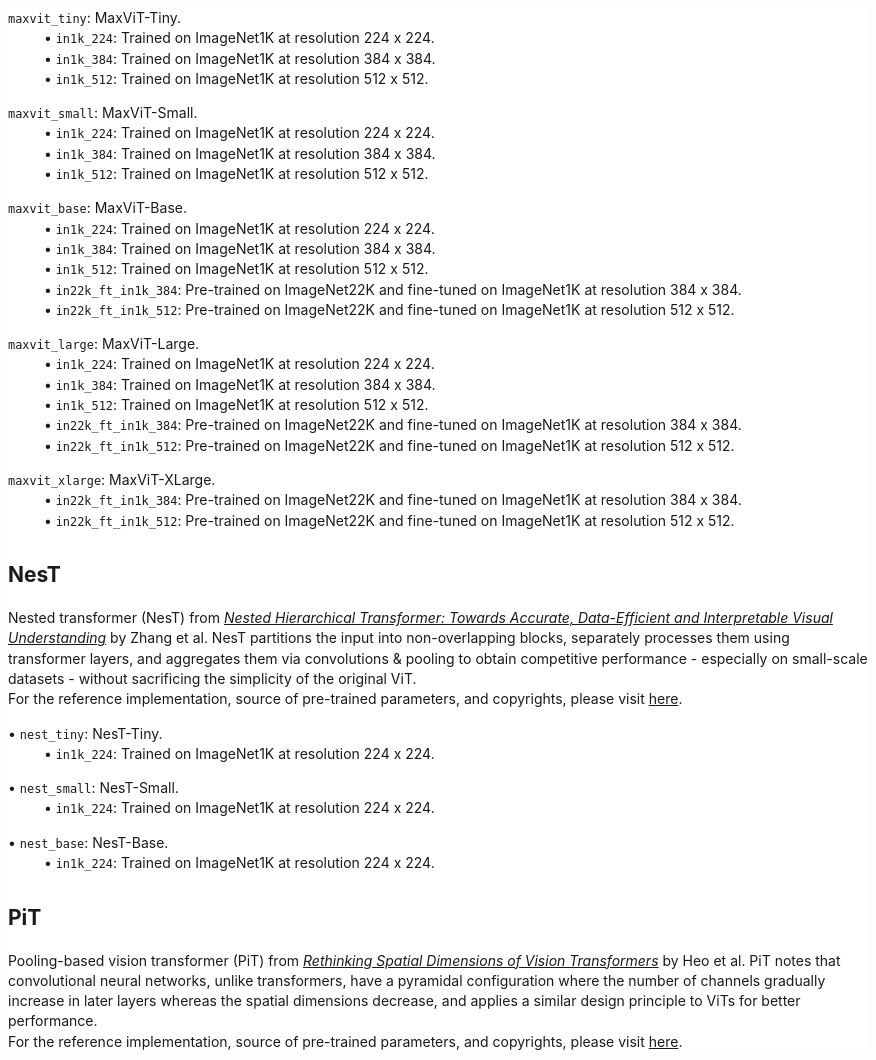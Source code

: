 ```maxvit_tiny```: MaxViT-Tiny.<br>
&emsp; &emsp; • ```in1k_224```: Trained on ImageNet1K at resolution 224 x 224.<br>
&emsp; &emsp; • ```in1k_384```: Trained on ImageNet1K at resolution 384 x 384.<br>
&emsp; &emsp; • ```in1k_512```: Trained on ImageNet1K at resolution 512 x 512.

```maxvit_small```: MaxViT-Small.<br>
&emsp; &emsp; • ```in1k_224```: Trained on ImageNet1K at resolution 224 x 224.<br>
&emsp; &emsp; • ```in1k_384```: Trained on ImageNet1K at resolution 384 x 384.<br>
&emsp; &emsp; • ```in1k_512```: Trained on ImageNet1K at resolution 512 x 512.

```maxvit_base```: MaxViT-Base.<br>
&emsp; &emsp; • ```in1k_224```: Trained on ImageNet1K at resolution 224 x 224.<br>
&emsp; &emsp; • ```in1k_384```: Trained on ImageNet1K at resolution 384 x 384.<br>
&emsp; &emsp; • ```in1k_512```: Trained on ImageNet1K at resolution 512 x 512.<br>
&emsp; &emsp; • ```in22k_ft_in1k_384```: Pre-trained on ImageNet22K and fine-tuned on ImageNet1K at resolution 384 x 384.<br>
&emsp; &emsp; • ```in22k_ft_in1k_512```: Pre-trained on ImageNet22K and fine-tuned on ImageNet1K at resolution 512 x 512.

```maxvit_large```: MaxViT-Large.<br>
&emsp; &emsp; • ```in1k_224```: Trained on ImageNet1K at resolution 224 x 224.<br>
&emsp; &emsp; • ```in1k_384```: Trained on ImageNet1K at resolution 384 x 384.<br>
&emsp; &emsp; • ```in1k_512```: Trained on ImageNet1K at resolution 512 x 512.<br>
&emsp; &emsp; • ```in22k_ft_in1k_384```: Pre-trained on ImageNet22K and fine-tuned on ImageNet1K at resolution 384 x 384.<br>
&emsp; &emsp; • ```in22k_ft_in1k_512```: Pre-trained on ImageNet22K and fine-tuned on ImageNet1K at resolution 512 x 512.

```maxvit_xlarge```: MaxViT-XLarge.<br>
&emsp; &emsp; • ```in22k_ft_in1k_384```: Pre-trained on ImageNet22K and fine-tuned on ImageNet1K at resolution 384 x 384.<br>
&emsp; &emsp; • ```in22k_ft_in1k_512```: Pre-trained on ImageNet22K and fine-tuned on ImageNet1K at resolution 512 x 512.

## NesT

Nested transformer (NesT) from _[Nested Hierarchical Transformer: Towards Accurate, Data-Efficient and Interpretable Visual Understanding](https://arxiv.org/abs/2105.12723)_ by Zhang et al. NesT partitions the input into non-overlapping blocks, separately processes them using transformer layers, and aggregates them via convolutions & pooling to obtain competitive performance - especially on small-scale datasets - without sacrificing the simplicity of the original ViT.<br>
For the reference implementation, source of pre-trained parameters, and copyrights,
please visit [here](https://github.com/rwightman/pytorch-image-models/blob/main/timm/models/nest.py).

• ```nest_tiny```: NesT-Tiny.<br>
&emsp; &emsp; • ```in1k_224```: Trained on ImageNet1K at resolution 224 x 224.

• ```nest_small```: NesT-Small.<br>
&emsp; &emsp; • ```in1k_224```: Trained on ImageNet1K at resolution 224 x 224.

• ```nest_base```: NesT-Base.<br>
&emsp; &emsp; • ```in1k_224```: Trained on ImageNet1K at resolution 224 x 224.

## PiT

Pooling-based vision transformer (PiT) from _[Rethinking Spatial Dimensions of Vision Transformers](https://arxiv.org/abs/2103.16302)_ by Heo et al. PiT notes that convolutional neural networks, unlike transformers, have a pyramidal configuration where the number of channels gradually increase in later layers whereas the spatial dimensions decrease, and applies a similar design principle to ViTs for better performance.<br>
For the reference implementation, source of pre-trained parameters, and copyrights,
please visit [here](https://github.com/rwightman/pytorch-image-models/blob/main/timm/models/pit.py).

```